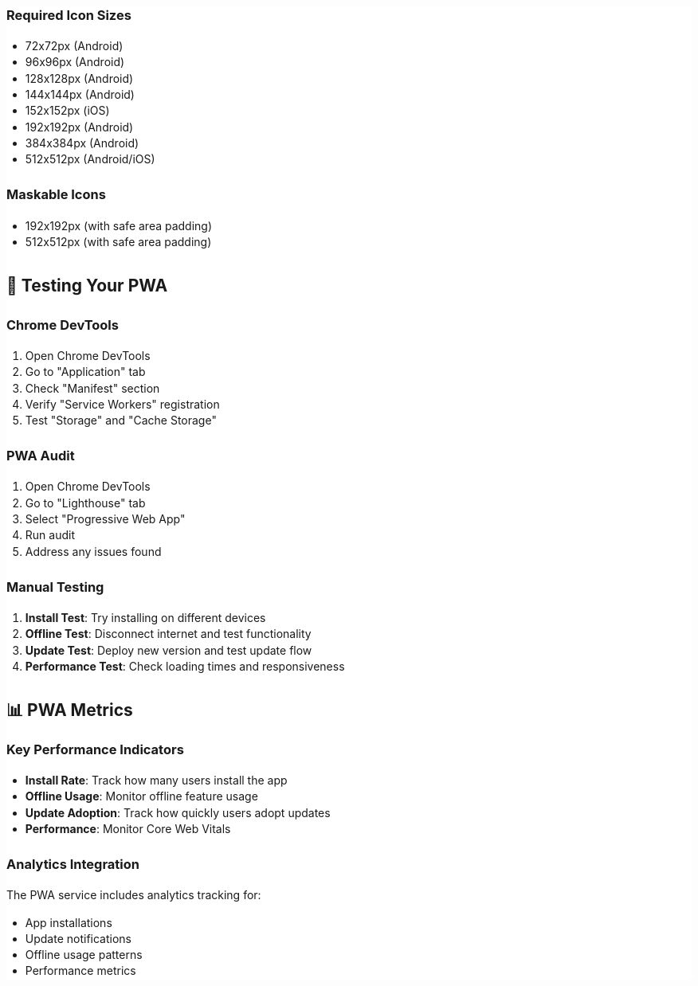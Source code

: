 ### Required Icon Sizes
- 72x72px (Android)
- 96x96px (Android)
- 128x128px (Android)
- 144x144px (Android)
- 152x152px (iOS)
- 192x192px (Android)
- 384x384px (Android)
- 512x512px (Android/iOS)

### Maskable Icons
- 192x192px (with safe area padding)
- 512x512px (with safe area padding)

## 🧪 Testing Your PWA

### Chrome DevTools
1. Open Chrome DevTools
2. Go to "Application" tab
3. Check "Manifest" section
4. Verify "Service Workers" registration
5. Test "Storage" and "Cache Storage"

### PWA Audit
1. Open Chrome DevTools
2. Go to "Lighthouse" tab
3. Select "Progressive Web App"
4. Run audit
5. Address any issues found

### Manual Testing
1. **Install Test**: Try installing on different devices
2. **Offline Test**: Disconnect internet and test functionality
3. **Update Test**: Deploy new version and test update flow
4. **Performance Test**: Check loading times and responsiveness

## 📊 PWA Metrics

### Key Performance Indicators
- **Install Rate**: Track how many users install the app
- **Offline Usage**: Monitor offline feature usage
- **Update Adoption**: Track how quickly users adopt updates
- **Performance**: Monitor Core Web Vitals

### Analytics Integration
The PWA service includes analytics tracking for:
- App installations
- Update notifications
- Offline usage patterns
- Performance metrics
